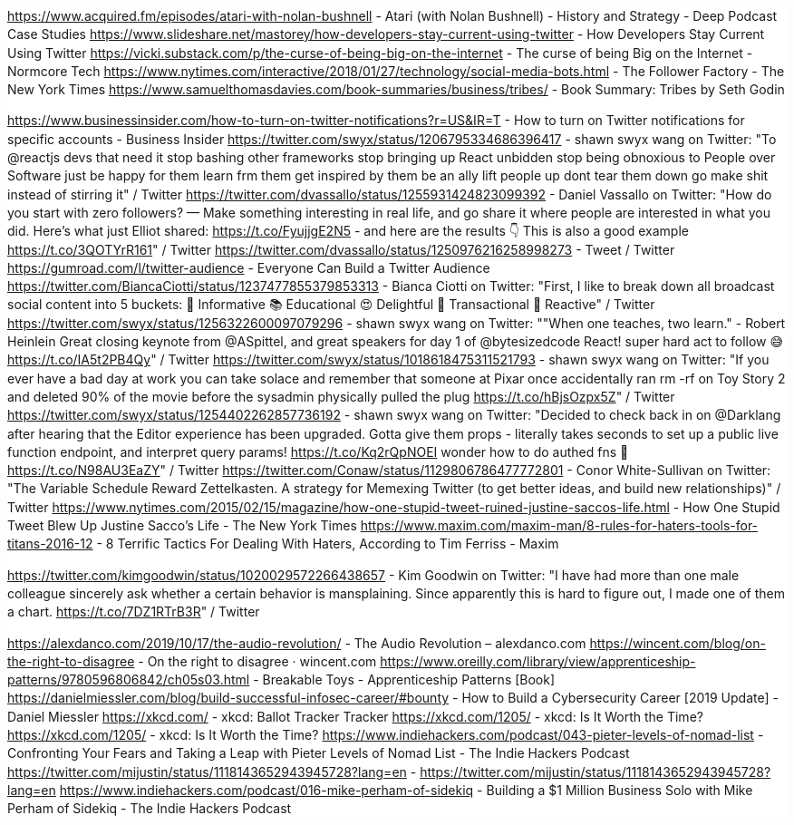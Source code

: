 https://www.acquired.fm/episodes/atari-with-nolan-bushnell - Atari (with Nolan Bushnell) - History and Strategy - Deep Podcast Case Studies
https://www.slideshare.net/mastorey/how-developers-stay-current-using-twitter - How Developers Stay Current Using Twitter
https://vicki.substack.com/p/the-curse-of-being-big-on-the-internet - The curse of being Big on the Internet - Normcore Tech
https://www.nytimes.com/interactive/2018/01/27/technology/social-media-bots.html - The Follower Factory - The New York Times
https://www.samuelthomasdavies.com/book-summaries/business/tribes/ - Book Summary: Tribes by Seth Godin


https://www.businessinsider.com/how-to-turn-on-twitter-notifications?r=US&IR=T - How to turn on Twitter notifications for specific accounts - Business Insider
https://twitter.com/swyx/status/1206795334686396417 - shawn swyx wang on Twitter: "To @reactjs devs that need it stop bashing other frameworks stop bringing up React unbidden stop being obnoxious to People over Software just be happy for them learn frm them get inspired by them be an ally lift people up dont tear them down go make shit instead of stirring it" / Twitter
https://twitter.com/dvassallo/status/1255931424823099392 - Daniel Vassallo on Twitter: "How do you start with zero followers? — Make something interesting in real life, and go share it where people are interested in what you did. Here’s what just Elliot shared: https://t.co/FyujjgE2N5 - and here are the results 👇 This is also a good example https://t.co/3QOTYrR161" / Twitter
https://twitter.com/dvassallo/status/1250976216258998273 - Tweet / Twitter
https://gumroad.com/l/twitter-audience - Everyone Can Build a Twitter Audience
https://twitter.com/BiancaCiotti/status/1237477855379853313 - Bianca Ciotti on Twitter: "First, I like to break down all broadcast social content into 5 buckets: 📣 Informative 📚 Educational 😍 Delightful 💸 Transactional 🚨 Reactive" / Twitter
https://twitter.com/swyx/status/1256322600097079296 - shawn swyx wang on Twitter: ""When one teaches, two learn." - Robert Heinlein Great closing keynote from @ASpittel, and great speakers for day 1 of @bytesizedcode React! super hard act to follow 😅 https://t.co/IA5t2PB4Qy" / Twitter
https://twitter.com/swyx/status/1018618475311521793 - shawn swyx wang on Twitter: "If you ever have a bad day at work you can take solace and remember that someone at Pixar once accidentally ran rm -rf on Toy Story 2 and deleted 90% of the movie before the sysadmin physically pulled the plug https://t.co/hBjsOzpx5Z" / Twitter
https://twitter.com/swyx/status/1254402262857736192 - shawn swyx wang on Twitter: "Decided to check back in on @Darklang after hearing that the Editor experience has been upgraded. Gotta give them props - literally takes seconds to set up a public live function endpoint, and interpret query params! https://t.co/Kq2rQpNOEI wonder how to do authed fns 🤔 https://t.co/N98AU3EaZY" / Twitter
https://twitter.com/Conaw/status/1129806786477772801 - Conor White-Sullivan on Twitter: "The Variable Schedule Reward Zettelkasten. A strategy for Memexing Twitter (to get better ideas, and build new relationships)" / Twitter
https://www.nytimes.com/2015/02/15/magazine/how-one-stupid-tweet-ruined-justine-saccos-life.html - How One Stupid Tweet Blew Up Justine Sacco’s Life - The New York Times
https://www.maxim.com/maxim-man/8-rules-for-haters-tools-for-titans-2016-12 - 8 Terrific Tactics For Dealing With Haters, According to Tim Ferriss - Maxim

https://twitter.com/kimgoodwin/status/1020029572266438657 - Kim Goodwin on Twitter: "I have had more than one male colleague sincerely ask whether a certain behavior is mansplaining. Since apparently this is hard to figure out, I made one of them a chart. https://t.co/7DZ1RTrB3R" / Twitter

https://alexdanco.com/2019/10/17/the-audio-revolution/ - The Audio Revolution – alexdanco.com
https://wincent.com/blog/on-the-right-to-disagree - On the right to disagree · wincent.com
https://www.oreilly.com/library/view/apprenticeship-patterns/9780596806842/ch05s03.html - Breakable Toys - Apprenticeship Patterns [Book]
https://danielmiessler.com/blog/build-successful-infosec-career/#bounty - How to Build a Cybersecurity Career [2019 Update] - Daniel Miessler
https://xkcd.com/ - xkcd: Ballot Tracker Tracker
https://xkcd.com/1205/ - xkcd: Is It Worth the Time?
https://xkcd.com/1205/ - xkcd: Is It Worth the Time?
https://www.indiehackers.com/podcast/043-pieter-levels-of-nomad-list - Confronting Your Fears and Taking a Leap with Pieter Levels of Nomad List - The Indie Hackers Podcast
https://twitter.com/mijustin/status/1118143652943945728?lang=en - https://twitter.com/mijustin/status/1118143652943945728?lang=en
https://www.indiehackers.com/podcast/016-mike-perham-of-sidekiq - Building a $1 Million Business Solo with Mike Perham of Sidekiq - The Indie Hackers Podcast